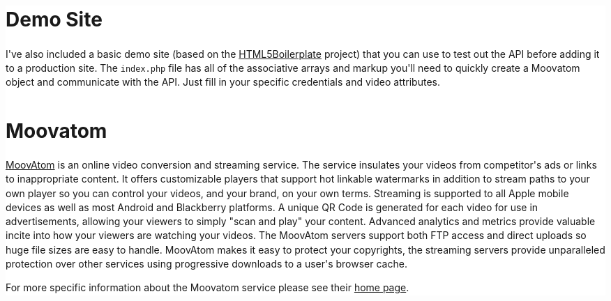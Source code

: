 # Demo Site

I've also included a basic demo site (based on the [HTML5Boilerplate](http://html5boilerplate.com) project) that you can use to test out the API before adding it to a production site. The `index.php` file has all of the associative arrays and markup you'll need to quickly create a Moovatom object and communicate with the API. Just fill in your specific credentials and video attributes.

# Moovatom

[MoovAtom](http://moovatom.com/) is an online video conversion and streaming service. The service insulates your videos from competitor's ads or links to inappropriate content. It offers customizable players that support hot linkable watermarks in addition to stream paths to your own player so you can control your videos, and your brand, on your own terms. Streaming is supported to all Apple mobile devices as well as most Android and Blackberry platforms. A unique QR Code is generated for each video for use in advertisements, allowing your viewers to simply "scan and play" your content. Advanced analytics and metrics provide valuable incite into how your viewers are watching your videos. The MoovAtom servers support both FTP access and direct uploads so huge file sizes are easy to handle. MoovAtom makes it easy to protect your copyrights, the streaming servers provide unparalleled protection over other services using progressive downloads to a user's browser cache.

For more specific information about the Moovatom service please see their [home page](http://moovatom.com/).
